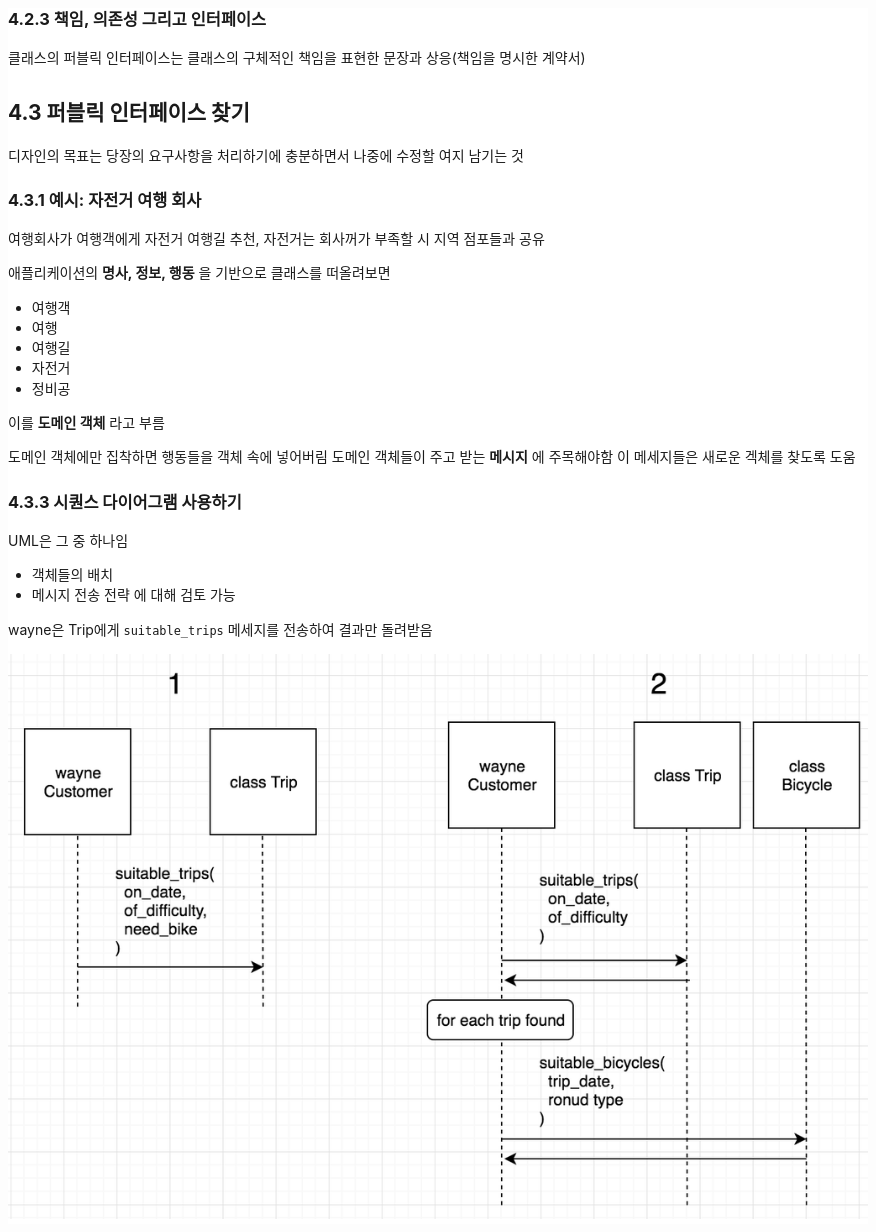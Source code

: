### 4.2.3 책임, 의존성 그리고 인터페이스

클래스의 퍼블릭 인터페이스는 클래스의 구체적인 책임을 표현한 문장과 상응(책임을 명시한 계약서)

## 4.3 퍼블릭 인터페이스 찾기

디자인의 목표는 당장의 요구사항을 처리하기에 충분하면서 나중에 수정할 여지 남기는 것

### 4.3.1 예시: 자전거 여행 회사

여행회사가 여행객에게 자전거 여행길 추천,
자전거는 회사꺼가 부족할 시 지역 점포들과 공유

애플리케이션의 **명사, 정보, 행동** 을 기반으로 클래스를 떠올려보면

- 여행객
- 여행
- 여행길
- 자전거
- 정비공

이를 **도메인 객체** 라고 부름

도메인 객체에만 집착하면 행동들을 객체 속에 넣어버림
도메인 객체들이 주고 받는 **메시지** 에 주목해야함
이 메세지들은 새로운 겍체를 찾도록 도움

### 4.3.3 시퀀스 다이어그램 사용하기

UML은 그 중 하나임

- 객체들의 배치
- 메시지 전송 전략
  에 대해 검토 가능

wayne은 Trip에게 `suitable_trips` 메세지를 전송하여 결과만 돌려받음

![img](./img/ch4-2.png)
